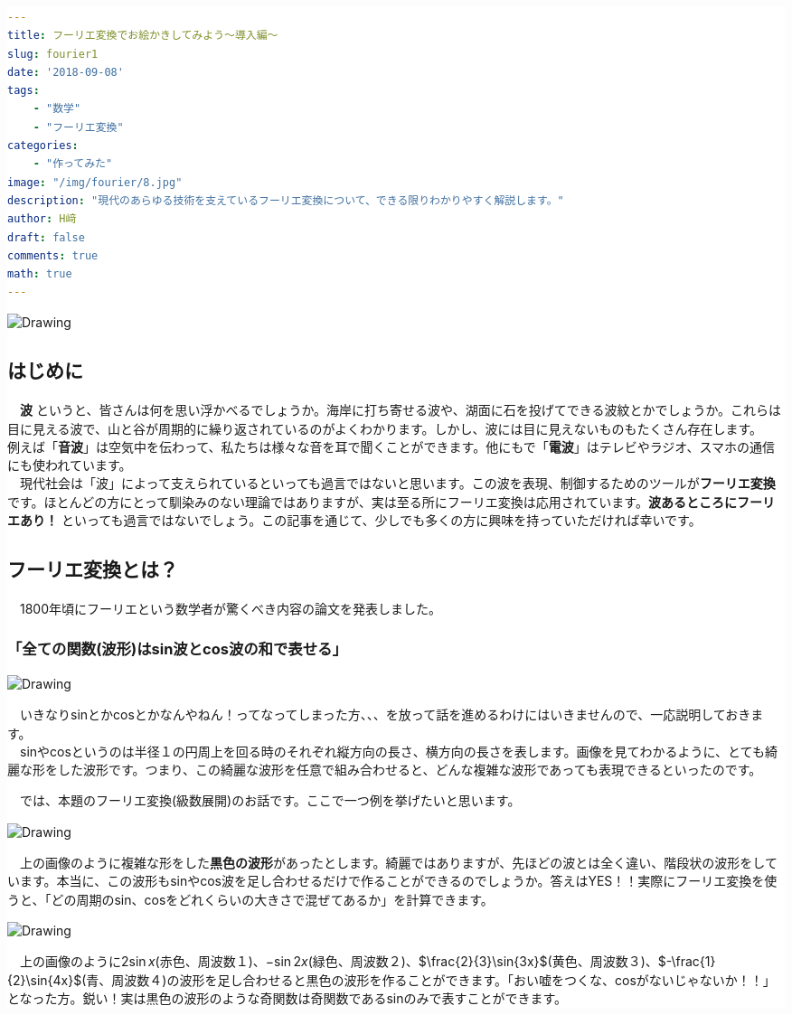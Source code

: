 ```yaml
---
title: フーリエ変換でお絵かきしてみよう〜導入編〜
slug: fourier1
date: '2018-09-08'
tags:
    - "数学"
    - "フーリエ変換"
categories:
    - "作ってみた"
image: "/img/fourier/8.jpg"
description: "現代のあらゆる技術を支えているフーリエ変換について、できる限りわかりやすく解説します。"
author: H﨑
draft: false
comments: true
math: true
---
```


<img src="/img/fourier/8.jpg" alt="Drawing" style="width: 100%"/>  

## はじめに

　**波** というと、皆さんは何を思い浮かべるでしょうか。海岸に打ち寄せる波や、湖面に石を投げてできる波紋とかでしょうか。これらは目に見える波で、山と谷が周期的に繰り返されているのがよくわかります。しかし、波には目に見えないものもたくさん存在します。  
例えば「**音波**」は空気中を伝わって、私たちは様々な音を耳で聞くことができます。他にもで「**電波**」はテレビやラジオ、スマホの通信にも使われています。  
　現代社会は「波」によって支えられているといっても過言ではないと思います。この波を表現、制御するためのツールが**フーリエ変換**です。ほとんどの方にとって馴染みのない理論ではありますが、実は至る所にフーリエ変換は応用されています。**波あるところにフーリエあり！** といっても過言ではないでしょう。この記事を通じて、少しでも多くの方に興味を持っていただければ幸いです。

## フーリエ変換とは？

　1800年頃にフーリエという数学者が驚くべき内容の論文を発表しました。  
### 「全ての関数(波形)はsin波とcos波の和で表せる」
<img src="/img/fourier/3.gif" alt="Drawing" style="width: 70%"/>

　いきなりsinとかcosとかなんやねん！ってなってしまった方、、、を放って話を進めるわけにはいきませんので、一応説明しておきます。  
　sinやcosというのは半径１の円周上を回る時のそれぞれ縦方向の長さ、横方向の長さを表します。画像を見てわかるように、とても綺麗な形をした波形です。つまり、この綺麗な波形を任意で組み合わせると、どんな複雑な波形であっても表現できるといったのです。

　では、本題のフーリエ変換(級数展開)のお話です。ここで一つ例を挙げたいと思います。  

<img src="/img/fourier/5.png" alt="Drawing" style="width: 70%"/>  

　上の画像のように複雑な形をした**黒色の波形**があったとします。綺麗ではありますが、先ほどの波とは全く違い、階段状の波形をしています。本当に、この波形もsinやcos波を足し合わせるだけで作ることができるのでしょうか。答えはYES！！実際にフーリエ変換を使うと、「どの周期のsin、cosをどれくらいの大きさで混ぜてあるか」を計算できます。  

<img src="/img/fourier/1.png" alt="Drawing" style="width: 100%"/>  

　上の画像のように$2\sin{x}$(赤色、周波数１)、$-\sin{2x}$(緑色、周波数２)、$\frac{2}{3}\sin{3x}$(黄色、周波数３)、$-\frac{1}{2}\sin{4x}$(青、周波数４)の波形を足し合わせると黒色の波形を作ることができます。「おい嘘をつくな、cosがないじゃないか！！」となった方。鋭い！実は黒色の波形のような奇関数は奇関数であるsinのみで表すことができます。  
